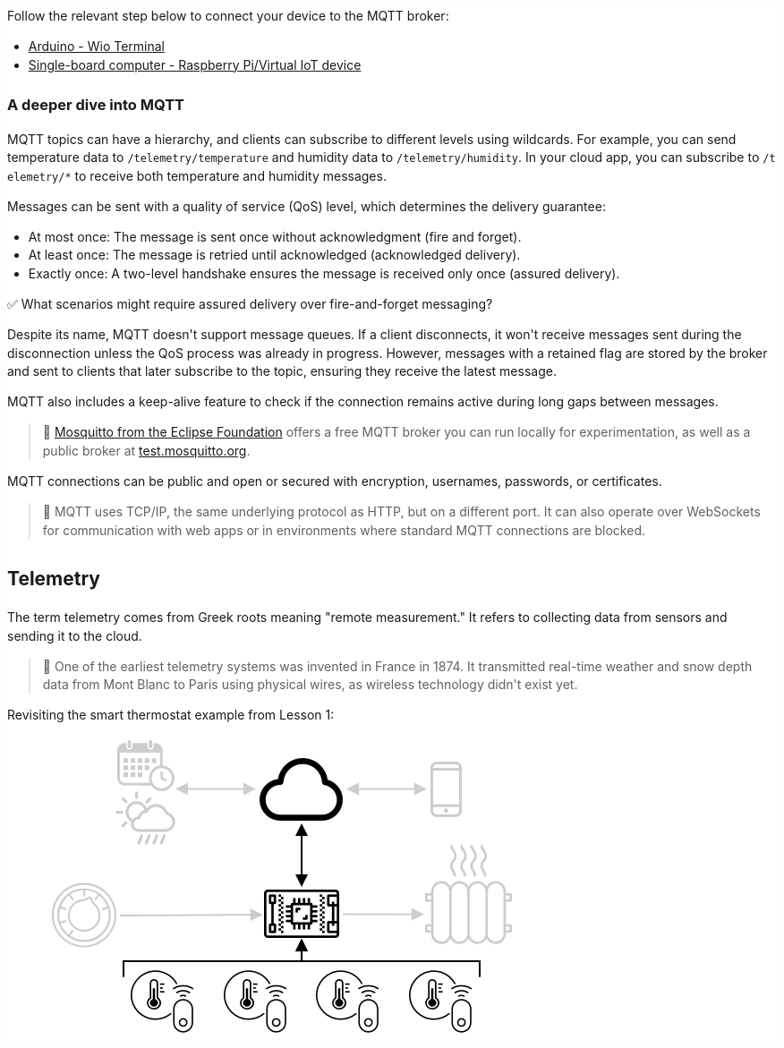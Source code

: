 Follow the relevant step below to connect your device to the MQTT broker:

* [Arduino - Wio Terminal](wio-terminal-mqtt.md)
* [Single-board computer - Raspberry Pi/Virtual IoT device](single-board-computer-mqtt.md)

### A deeper dive into MQTT

MQTT topics can have a hierarchy, and clients can subscribe to different levels using wildcards. For example, you can send temperature data to `/telemetry/temperature` and humidity data to `/telemetry/humidity`. In your cloud app, you can subscribe to `/telemetry/*` to receive both temperature and humidity messages.

Messages can be sent with a quality of service (QoS) level, which determines the delivery guarantee:

* At most once: The message is sent once without acknowledgment (fire and forget).
* At least once: The message is retried until acknowledged (acknowledged delivery).
* Exactly once: A two-level handshake ensures the message is received only once (assured delivery).

✅ What scenarios might require assured delivery over fire-and-forget messaging?

Despite its name, MQTT doesn't support message queues. If a client disconnects, it won't receive messages sent during the disconnection unless the QoS process was already in progress. However, messages with a retained flag are stored by the broker and sent to clients that later subscribe to the topic, ensuring they receive the latest message.

MQTT also includes a keep-alive feature to check if the connection remains active during long gaps between messages.

> 🦟 [Mosquitto from the Eclipse Foundation](https://mosquitto.org) offers a free MQTT broker you can run locally for experimentation, as well as a public broker at [test.mosquitto.org](https://test.mosquitto.org).

MQTT connections can be public and open or secured with encryption, usernames, passwords, or certificates.

> 💁 MQTT uses TCP/IP, the same underlying protocol as HTTP, but on a different port. It can also operate over WebSockets for communication with web apps or in environments where standard MQTT connections are blocked.

## Telemetry

The term telemetry comes from Greek roots meaning "remote measurement." It refers to collecting data from sensors and sending it to the cloud.

> 💁 One of the earliest telemetry systems was invented in France in 1874. It transmitted real-time weather and snow depth data from Mont Blanc to Paris using physical wires, as wireless technology didn't exist yet.

Revisiting the smart thermostat example from Lesson 1:

![An Internet connected thermostat using multiple room sensors](../../../../../translated_images/telemetry.21e5d8b97649d2ebeb0f68d4b9691ab2d1f7bd629338e131465aff8a614e4d4a.en.png)